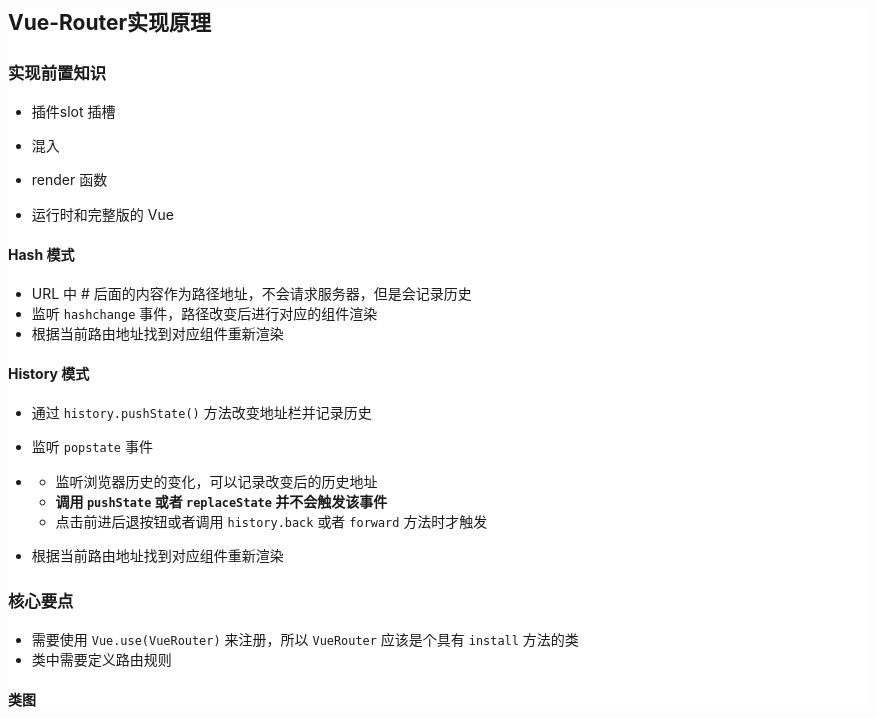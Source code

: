 ## Vue-Router实现原理

### 实现前置知识

- 插件slot 插槽

- 混入

- render 函数

- 运行时和完整版的 Vue

  

#### **Hash 模式**

- URL 中 # 后面的内容作为路径地址，不会请求服务器，但是会记录历史
- 监听 `hashchange` 事件，路径改变后进行对应的组件渲染
- 根据当前路由地址找到对应组件重新渲染



#### **History 模式**

- 通过 `history.pushState()` 方法改变地址栏并记录历史

- 监听 `popstate` 事件

- - 监听浏览器历史的变化，可以记录改变后的历史地址
  - **调用 `pushState` 或者 `replaceState` 并不会触发该事件**
  - 点击前进后退按钮或者调用 `history.back` 或者 `forward` 方法时才触发

- 根据当前路由地址找到对应组件重新渲染



### **核心要点**

- 需要使用 `Vue.use(VueRouter)` 来注册，所以 `VueRouter` 应该是个具有 `install` 方法的类
- 类中需要定义路由规则

#### **类图**
